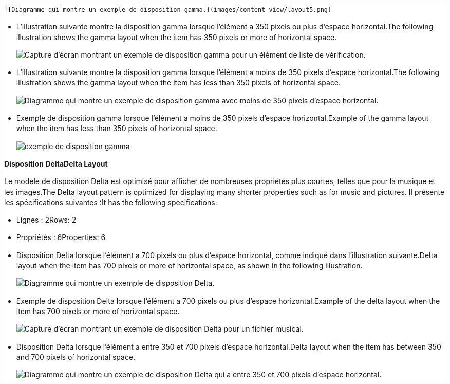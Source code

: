     ![Diagramme qui montre un exemple de disposition gamma.](images/content-view/layout5.png)

-   <span data-ttu-id="588f4-156">L’illustration suivante montre la disposition gamma lorsque l’élément a 350 pixels ou plus d’espace horizontal.</span><span class="sxs-lookup"><span data-stu-id="588f4-156">The following illustration shows the gamma layout when the item has 350 pixels or more of horizontal space.</span></span>

    ![Capture d’écran montrant un exemple de disposition gamma pour un élément de liste de vérification.](images/content-view/gammaviewmore.png)

-   <span data-ttu-id="588f4-158">L’illustration suivante montre la disposition gamma lorsque l’élément a moins de 350 pixels d’espace horizontal.</span><span class="sxs-lookup"><span data-stu-id="588f4-158">The following illustration shows the gamma layout when the item has less than 350 pixels of horizontal space.</span></span>

    ![Diagramme qui montre un exemple de disposition gamma avec moins de 350 pixels d’espace horizontal.](images/content-view/layout6.png)

-   <span data-ttu-id="588f4-160">Exemple de disposition gamma lorsque l’élément a moins de 350 pixels d’espace horizontal.</span><span class="sxs-lookup"><span data-stu-id="588f4-160">Example of the gamma layout when the item has less than 350 pixels of horizontal space.</span></span>

    ![exemple de disposition gamma](images/content-view/gammaviewless.png)

<span data-ttu-id="588f4-162">**Disposition Delta**</span><span class="sxs-lookup"><span data-stu-id="588f4-162">**Delta Layout**</span></span>

<span data-ttu-id="588f4-163">Le modèle de disposition Delta est optimisé pour afficher de nombreuses propriétés plus courtes, telles que pour la musique et les images.</span><span class="sxs-lookup"><span data-stu-id="588f4-163">The Delta layout pattern is optimized for displaying many shorter properties such as for music and pictures.</span></span> <span data-ttu-id="588f4-164">Il présente les spécifications suivantes :</span><span class="sxs-lookup"><span data-stu-id="588f4-164">It has the following specifications:</span></span>

-   <span data-ttu-id="588f4-165">Lignes : 2</span><span class="sxs-lookup"><span data-stu-id="588f4-165">Rows: 2</span></span>
-   <span data-ttu-id="588f4-166">Propriétés : 6</span><span class="sxs-lookup"><span data-stu-id="588f4-166">Properties: 6</span></span>
-   <span data-ttu-id="588f4-167">Disposition Delta lorsque l’élément a 700 pixels ou plus d’espace horizontal, comme indiqué dans l’illustration suivante.</span><span class="sxs-lookup"><span data-stu-id="588f4-167">Delta layout when the item has 700 pixels or more of horizontal space, as shown in the following illustration.</span></span>

    ![Diagramme qui montre un exemple de disposition Delta.](images/content-view/layout7.png)

-   <span data-ttu-id="588f4-169">Exemple de disposition Delta lorsque l’élément a 700 pixels ou plus d’espace horizontal.</span><span class="sxs-lookup"><span data-stu-id="588f4-169">Example of the delta layout when the item has 700 pixels or more of horizontal space.</span></span>

    ![Capture d’écran montrant un exemple de disposition Delta pour un fichier musical.](images/content-view/deltalayoutmore.png)

-   <span data-ttu-id="588f4-171">Disposition Delta lorsque l’élément a entre 350 et 700 pixels d’espace horizontal.</span><span class="sxs-lookup"><span data-stu-id="588f4-171">Delta layout when the item has between 350 and 700 pixels of horizontal space.</span></span>

    ![Diagramme qui montre un exemple de disposition Delta qui a entre 350 et 700 pixels d’espace horizontal.](images/content-view/layout8.png)

